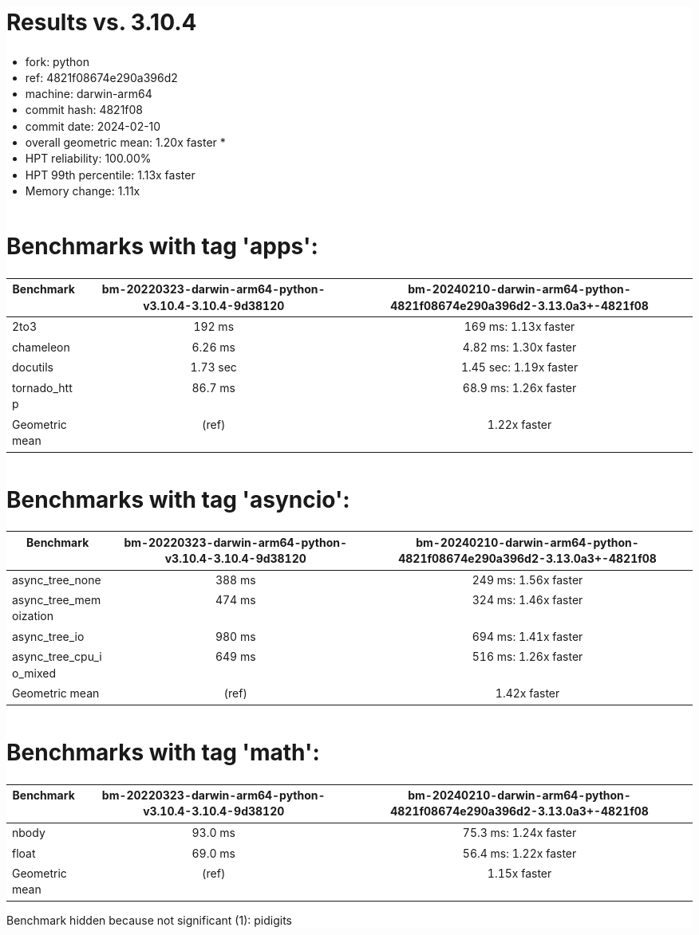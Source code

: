
# Results vs. 3.10.4

- fork: python
- ref: 4821f08674e290a396d2
- machine: darwin-arm64
- commit hash: 4821f08
- commit date: 2024-02-10
- overall geometric mean: 1.20x faster \*
- HPT reliability: 100.00%
- HPT 99th percentile: 1.13x faster
- Memory change: 1.11x

Benchmarks with tag 'apps':
===========================

| Benchmark      | bm-20220323-darwin-arm64-python-v3.10.4-3.10.4-9d38120 | bm-20240210-darwin-arm64-python-4821f08674e290a396d2-3.13.0a3+-4821f08 |
|----------------|:------------------------------------------------------:|:----------------------------------------------------------------------:|
| 2to3           | 192 ms                                                 | 169 ms: 1.13x faster                                                   |
| chameleon      | 6.26 ms                                                | 4.82 ms: 1.30x faster                                                  |
| docutils       | 1.73 sec                                               | 1.45 sec: 1.19x faster                                                 |
| tornado_http   | 86.7 ms                                                | 68.9 ms: 1.26x faster                                                  |
| Geometric mean | (ref)                                                  | 1.22x faster                                                           |

Benchmarks with tag 'asyncio':
==============================

| Benchmark               | bm-20220323-darwin-arm64-python-v3.10.4-3.10.4-9d38120 | bm-20240210-darwin-arm64-python-4821f08674e290a396d2-3.13.0a3+-4821f08 |
|-------------------------|:------------------------------------------------------:|:----------------------------------------------------------------------:|
| async_tree_none         | 388 ms                                                 | 249 ms: 1.56x faster                                                   |
| async_tree_memoization  | 474 ms                                                 | 324 ms: 1.46x faster                                                   |
| async_tree_io           | 980 ms                                                 | 694 ms: 1.41x faster                                                   |
| async_tree_cpu_io_mixed | 649 ms                                                 | 516 ms: 1.26x faster                                                   |
| Geometric mean          | (ref)                                                  | 1.42x faster                                                           |

Benchmarks with tag 'math':
===========================

| Benchmark      | bm-20220323-darwin-arm64-python-v3.10.4-3.10.4-9d38120 | bm-20240210-darwin-arm64-python-4821f08674e290a396d2-3.13.0a3+-4821f08 |
|----------------|:------------------------------------------------------:|:----------------------------------------------------------------------:|
| nbody          | 93.0 ms                                                | 75.3 ms: 1.24x faster                                                  |
| float          | 69.0 ms                                                | 56.4 ms: 1.22x faster                                                  |
| Geometric mean | (ref)                                                  | 1.15x faster                                                           |

Benchmark hidden because not significant (1): pidigits
